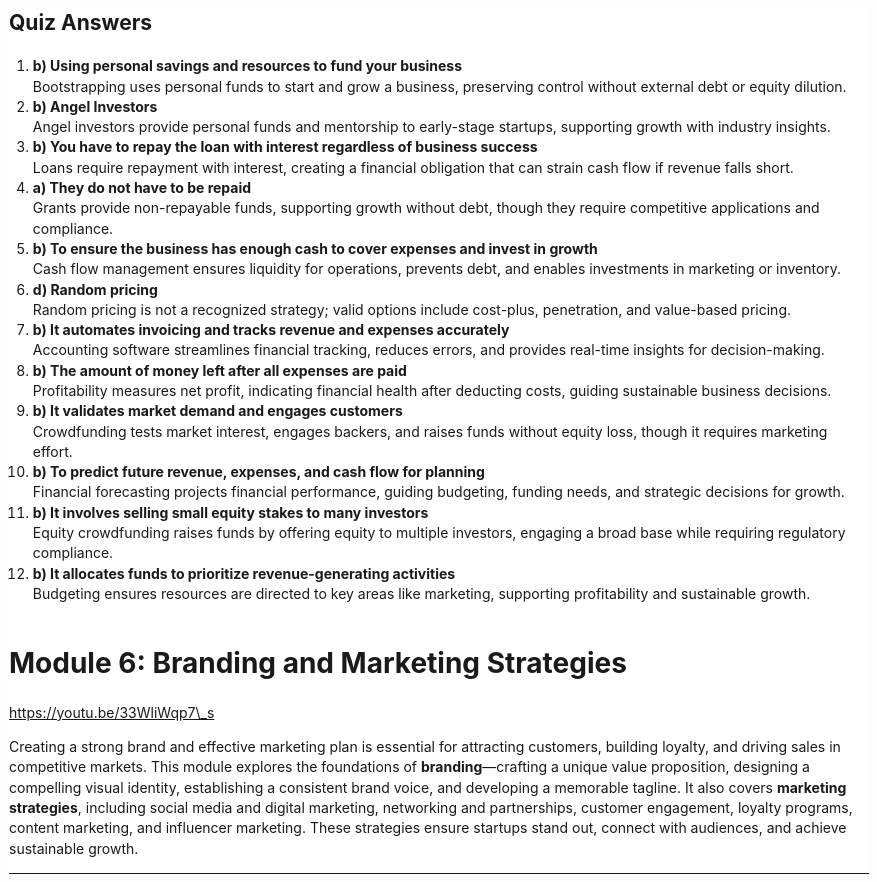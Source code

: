 
## **Quiz Answers**

1. **b) Using personal savings and resources to fund your business**  
    Bootstrapping uses personal funds to start and grow a business, preserving control without external debt or equity dilution.  
2. **b) Angel Investors**  
    Angel investors provide personal funds and mentorship to early-stage startups, supporting growth with industry insights.  
3. **b) You have to repay the loan with interest regardless of business success**  
    Loans require repayment with interest, creating a financial obligation that can strain cash flow if revenue falls short.  
4. **a) They do not have to be repaid**  
    Grants provide non-repayable funds, supporting growth without debt, though they require competitive applications and compliance.  
5. **b) To ensure the business has enough cash to cover expenses and invest in growth**  
    Cash flow management ensures liquidity for operations, prevents debt, and enables investments in marketing or inventory.  
6. **d) Random pricing**  
    Random pricing is not a recognized strategy; valid options include cost-plus, penetration, and value-based pricing.  
7. **b) It automates invoicing and tracks revenue and expenses accurately**  
    Accounting software streamlines financial tracking, reduces errors, and provides real-time insights for decision-making.  
8. **b) The amount of money left after all expenses are paid**  
    Profitability measures net profit, indicating financial health after deducting costs, guiding sustainable business decisions.  
9. **b) It validates market demand and engages customers**  
    Crowdfunding tests market interest, engages backers, and raises funds without equity loss, though it requires marketing effort.  
10. **b) To predict future revenue, expenses, and cash flow for planning**  
     Financial forecasting projects financial performance, guiding budgeting, funding needs, and strategic decisions for growth.  
11. **b) It involves selling small equity stakes to many investors**  
     Equity crowdfunding raises funds by offering equity to multiple investors, engaging a broad base while requiring regulatory compliance.  
12. **b) It allocates funds to prioritize revenue-generating activities**  
     Budgeting ensures resources are directed to key areas like marketing, supporting profitability and sustainable growth.

# 

# 

# 

# **Module 6: Branding and Marketing Strategies**

https://youtu.be/33WliWqp7\_s

Creating a strong brand and effective marketing plan is essential for attracting customers, building loyalty, and driving sales in competitive markets. This module explores the foundations of **branding**—crafting a unique value proposition, designing a compelling visual identity, establishing a consistent brand voice, and developing a memorable tagline. It also covers **marketing strategies**, including social media and digital marketing, networking and partnerships, customer engagement, loyalty programs, content marketing, and influencer marketing. These strategies ensure startups stand out, connect with audiences, and achieve sustainable growth.

---